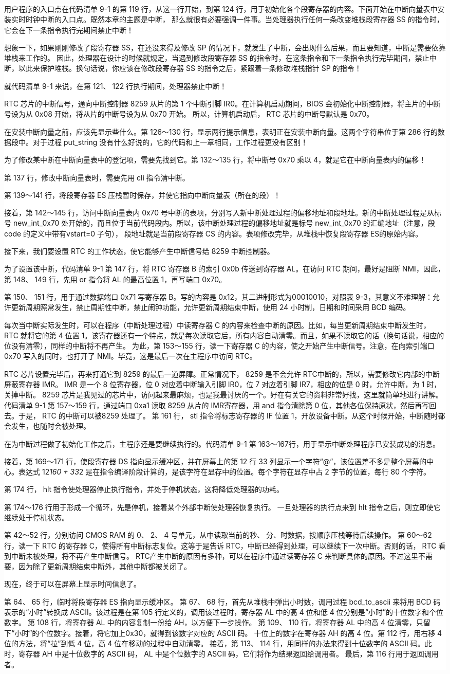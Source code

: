 用户程序的入口点在代码清单 9-1 的第 119 行，从这一行开始，到第 124 行，用于初始化各个段寄存器的内容。下面开始在中断向量表中安装实时时钟中断的入口点。既然本章的主题是中断，
那么就很有必要强调一件事。当处理器执行任何一条改变堆栈段寄存器 SS 的指令时，它会在下一条指令执行完期间禁止中断！

想象一下，如果刚刚修改了段寄存器 SS，在还没来得及修改 SP 的情况下，就发生了中断，会出现什么后果，而且要知道，中断是需要依靠堆栈来工作的。
因此，处理器在设计的时候就规定，当遇到修改段寄存器 SS 的指令时，在这条指令和下一条指令执行完毕期间，禁止中断，以此来保护堆栈。换句话说，你应该在修改段寄存器 SS 的指令之后，紧跟着一条修改堆栈指针 SP 的指令！

就代码清单 9-1 来说，在第 121、 122 行执行期间，处理器禁止中断！

RTC 芯片的中断信号，通向中断控制器 8259 从片的第 1 个中断引脚 IR0。在计算机启动期间，BIOS 会初始化中断控制器，将主片的中断号设为从 0x08 开始，将从片的中断号设为从 0x70 开始。 所以，计算机启动后， RTC 芯片的中断号默认是 0x70。

在安装中断向量之前，应该先显示些什么。第 126～130 行，显示两行提示信息，表明正在安装中断向量。这两个字符串位于第 286 行的数据段中。对于过程 put_string 没有什么好说的，它的代码和上一章相同，工作过程更没有区别！

为了修改某中断在中断向量表中的登记项，需要先找到它。第 132～135 行，将中断号 0x70 乘以 4，就是它在中断向量表内的偏移！

第 137 行，修改中断向量表时，需要先用 cli 指令清中断。

第 139～141 行，将段寄存器 ES 压栈暂时保存，并使它指向中断向量表（所在的段）！

接着，第 142～145 行，访问中断向量表内 0x70 号中断的表项，分别写入新中断处理过程的偏移地址和段地址。新的中断处理过程是从标号 new_int_0x70 处开始的，而且位于当前代码段内。所以，该中断处理过程的偏移地址就是标号 new_int_0x70 的汇编地址（注意，段 code 的定义中带有vstart=0 子句）， 段地址就是当前段寄存器 CS 的内容。表项修改完毕，从堆栈中恢复段寄存器 ES的原始内容。

接下来，我们要设置 RTC 的工作状态，使它能够产生中断信号给 8259 中断控制器。

为了设置该中断，代码清单 9-1 第 147 行，将 RTC 寄存器 B 的索引 0x0b 传送到寄存器 AL。在访问 RTC 期间，最好是阻断 NMI，因此，第 148、 149 行，先用 or 指令将 AL 的最高位置 1，再写端口 0x70。

第 150、 151 行，用于通过数据端口 0x71 写寄存器 B。写的内容是 0x12，其二进制形式为00010010，对照表 9-3，其意义不难理解：允许更新周期照常发生，禁止周期性中断，禁止闹钟功能，允许更新周期结束中断，使用 24 小时制，日期和时间采用 BCD 编码。

每次当中断实际发生时，可以在程序（中断处理过程）中读寄存器 C 的内容来检查中断的原因。比如，每当更新周期结束中断发生时， RTC 就将它的第 4 位置 1。该寄存器还有一个特点，就是每次读取它后，所有内容自动清零。而且，如果不读取它的话（换句话说，相应的位没有清零），同样的中断将不再产生。
为此，第 153～155 行，读一下寄存器 C 的内容，使之开始产生中断信号。注意，在向索引端口 0x70 写入的同时，也打开了 NMI。毕竟，这是最后一次在主程序中访问 RTC。

RTC 芯片设置完毕后，再来打通它到 8259 的最后一道屏障。正常情况下， 8259 是不会允许 RTC中断的，所以，需要修改它内部的中断屏蔽寄存器 IMR。 IMR 是一个 8 位寄存器，位 0 对应着中断输入引脚 IR0，位 7 对应着引脚 IR7，相应的位是 0 时，允许中断，为 1 时，关掉中断。
8259 芯片是我见过的芯片中，访问起来最麻烦，也是我最讨厌的一个。好在有关它的资料非常好找，这里就简单地进行讲解。代码清单 9-1 第 157～159 行，通过端口 0xa1 读取 8259 从片的 IMR寄存器，用 and 指令清除第 0 位，其他各位保持原状，然后再写回去。于是， RTC 的中断可以被8259 处理了。
第 161 行， sti 指令将标志寄存器的 IF 位置 1，开放设备中断。从这个时候开始，中断随时都会发生，也随时会被处理。

在为中断过程做了初始化工作之后，主程序还是要继续执行的。代码清单 9-1 第 163～167行，用于显示中断处理程序已安装成功的消息。

接着，第 169～171 行，使段寄存器 DS 指向显示缓冲区，并在屏幕上的第 12 行 33 列显示一个字符“@”，该位置差不多是整个屏幕的中心。表达式 12*160 + 33*2 是在指令编译阶段计算的，是该字符在显存中的位置。每个字符在显存中占 2 字节的位置，每行 80 个字符。

第 174 行， hlt 指令使处理器停止执行指令，并处于停机状态，这将降低处理器的功耗。

第 174～176 行用于形成一个循环，先是停机，接着某个外部中断使处理器恢复执行。
一旦处理器的执行点来到 hlt 指令之后，则立即使它继续处于停机状态。

第 42～52 行，分别访问 CMOS RAM 的 0、 2、 4 号单元，从中读取当前的秒、 分、时数据，按顺序压栈等待后续操作。
第 60～62 行，读一下 RTC 的寄存器 C，使得所有中断标志复位。这等于是告诉 RTC，中断已经得到处理，可以继续下一次中断。否则的话， RTC 看到中断未被处理，将不再产生中断信号。 RTC产生中断的原因有多种，可以在程序中通过读寄存器 C 来判断具体的原因。不过这里不需要，因为除了更新周期结束中断外，其他中断都被关闭了。

现在，终于可以在屏幕上显示时间信息了。

第 64、 65 行，临时将段寄存器 ES 指向显示缓冲区。
第 67、 68 行，首先从堆栈中弹出小时数，调用过程 bcd_to_ascii 来将用 BCD 码表示的“小时”转换成 ASCII。该过程是在第 105 行定义的，调用该过程时，寄存器 AL 中的高 4 位和低 4 位分别是“小时”的十位数字和个位数字。
第 108 行，将寄存器 AL 中的内容复制一份给 AH，以方便下一步操作。
第 109、 110 行，将寄存器 AL 中的高 4 位清零，只留下“小时”的个位数字。接着，将它加上0x30，就得到该数字对应的 ASCII 码。
十位上的数字在寄存器 AH 的高 4 位。第 112 行，用右移 4 位的方法，将“拉”到低 4 位，高 4 位在移动的过程中自动清零。
接着，第 113、 114 行，用同样的办法来得到十位数字的 ASCII 码。此时，寄存器 AH 中是十位数字的 ASCII 码， AL 中是个位数字的 ASCII 码，它们将作为结果返回给调用者。
最后，第 116 行用于返回调用者。
